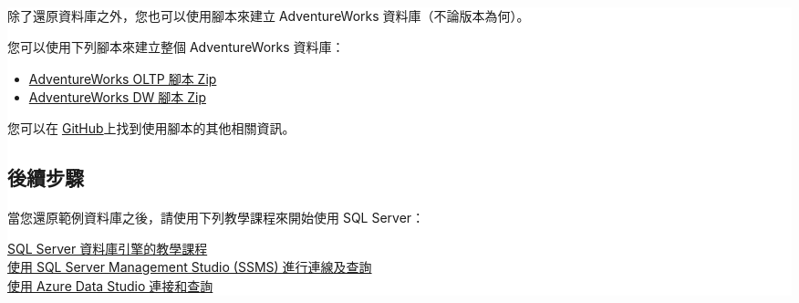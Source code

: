 除了還原資料庫之外，您也可以使用腳本來建立 AdventureWorks 資料庫（不論版本為何）。 

您可以使用下列腳本來建立整個 AdventureWorks 資料庫： 

- [AdventureWorks OLTP 腳本 Zip](https://github.com/Microsoft/sql-server-samples/releases/download/adventureworks/AdventureWorks-oltp-install-script.zip)
- [AdventureWorks DW 腳本 Zip](https://github.com/Microsoft/sql-server-samples/releases/download/adventureworks/AdventureWorksDW-data-warehouse-install-script.zip)

您可以在 [GitHub](https://github.com/Microsoft/sql-server-samples/releases/tag/adventureworks)上找到使用腳本的其他相關資訊。 

## <a name="next-steps"></a>後續步驟

當您還原範例資料庫之後，請使用下列教學課程來開始使用 SQL Server： 


[SQL Server 資料庫引擎的教學課程](../relational-databases/database-engine-tutorials.md)   
[使用 SQL Server Management Studio (SSMS) 進行連線及查詢 ](../ssms/quickstarts/ssms-connect-query-sql-server.md)   
[使用 Azure Data Studio 連接和查詢](../ssms/quickstarts/ssms-connect-query-sql-server.md)